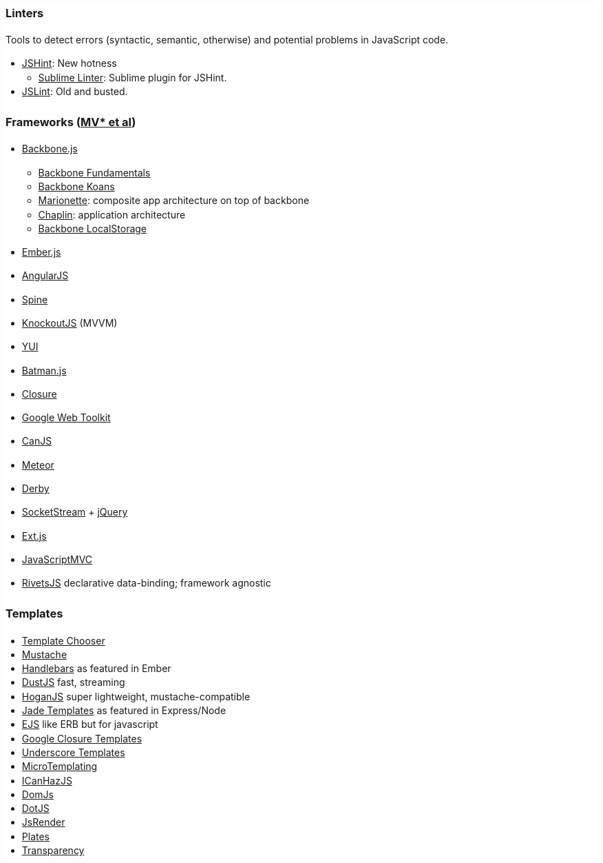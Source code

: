 ### Linters

Tools to detect errors (syntactic, semantic, otherwise) and potential problems in JavaScript code.

- [JSHint](http://www.jshint.com/): New hotness 
  - [Sublime Linter](https://github.com/SublimeLinter/SublimeLinter): Sublime plugin for JSHint.
- [JSLint](http://www.jslint.com/): Old and busted.

### Frameworks ([MV* et al](http://lostechies.com/derickbailey/2011/12/23/backbone-js-is-not-an-mvc-framework/))

- [Backbone.js](http://documentcloud.github.com/backbone)
  - [Backbone Fundamentals](http://addyosmani.github.com/backbone-fundamentals/)
  - [Backbone Koans](https://github.com/larrymyers/backbone-koans)
  - [Marionette](http://marionettejs.com/): composite app architecture on top of backbone
  - [Chaplin](https://github.com/chaplinjs/chaplin): application architecture
  - [Backbone LocalStorage](https://github.com/jeromegn/Backbone.localStorage)
- [Ember.js](http://emberjs.com)
- [AngularJS](http://angularjs.org)
- [Spine](http://spinejs.com)
- [KnockoutJS](http://knockoutjs.com) (MVVM)
- [YUI](http://yuilibrary.com)
- [Batman.js](http://batmanjs.org)
- [Closure](http://code.google.com/closure/library/)
- [Google Web Toolkit](https://developers.google.com/web-toolkit/)
- [CanJS](http://canjs.us)
- [Meteor](http://meteor.com)
- [Derby](http://derbyjs.com)
- [SocketStream](http://www.socketstream.org) + [jQuery](http://jquery.com)
- [Ext.js](http://www.sencha.com/products/extjs)
- [JavaScriptMVC](http://javascriptmvc.com)

- [RivetsJS](https://github.com/mikeric/rivets) declarative data-binding; framework agnostic

### Templates

- [Template Chooser](http://garann.github.com/template-chooser/)
- [Mustache](https://github.com/janl/mustache.js/)
- [Handlebars](http://handlebarsjs.com/) as featured in Ember
- [DustJS](http://akdubya.github.com/dustjs/) fast, streaming
- [HoganJS](http://twitter.github.com/hogan.js/) super lightweight, mustache-compatible
- [Jade Templates](https://github.com/visionmedia/jade) as featured in Express/Node
- [EJS](http://embeddedjs.com/) like ERB but for javascript
- [Google Closure Templates](http://code.google.com/closure/templates/)
- [Underscore Templates](http://documentcloud.github.com/underscore/#template)
- [MicroTemplating](http://ejohn.org/blog/javascript-micro-templating/)
- [ICanHazJS](http://icanhazjs.com/)
- [DomJs](https://github.com/medikoo/domjs)
- [DotJS](http://olado.github.com/doT/)
- [JsRender](http://borismoore.github.com/jsrender/demos/index.html)
- [Plates](https://github.com/flatiron/plates)
- [Transparency](http://leonidas.github.com/transparency/)
